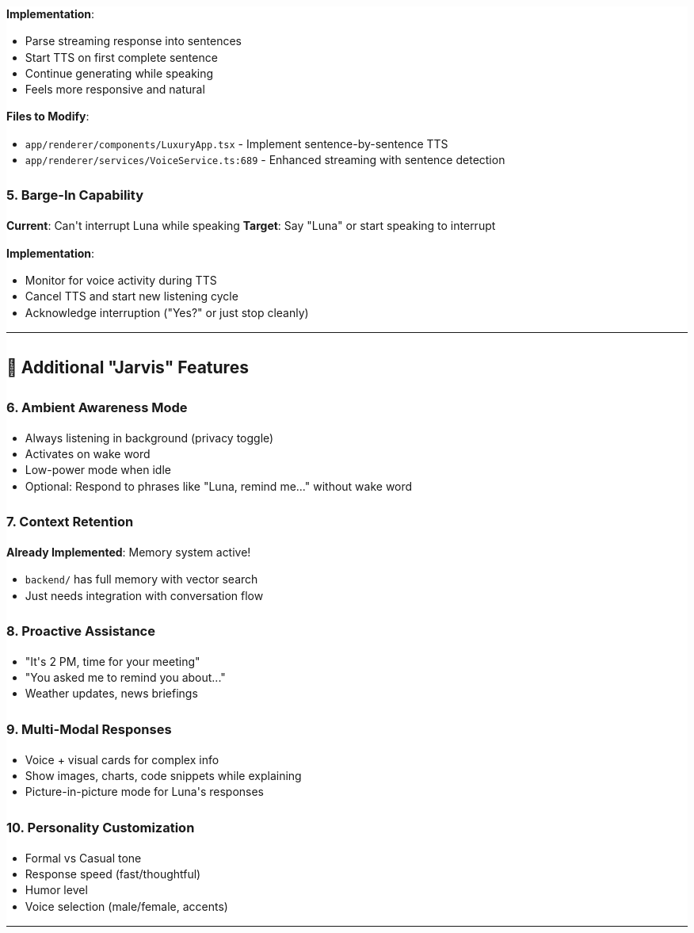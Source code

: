 **Implementation**:
- Parse streaming response into sentences
- Start TTS on first complete sentence
- Continue generating while speaking
- Feels more responsive and natural

**Files to Modify**:
- `app/renderer/components/LuxuryApp.tsx` - Implement sentence-by-sentence TTS
- `app/renderer/services/VoiceService.ts:689` - Enhanced streaming with sentence detection

### 5. **Barge-In Capability**
**Current**: Can't interrupt Luna while speaking
**Target**: Say "Luna" or start speaking to interrupt

**Implementation**:
- Monitor for voice activity during TTS
- Cancel TTS and start new listening cycle
- Acknowledge interruption ("Yes?" or just stop cleanly)

---

## 🚀 Additional "Jarvis" Features

### 6. **Ambient Awareness Mode**
- Always listening in background (privacy toggle)
- Activates on wake word
- Low-power mode when idle
- Optional: Respond to phrases like "Luna, remind me..." without wake word

### 7. **Context Retention**
**Already Implemented**: Memory system active!
- `backend/` has full memory with vector search
- Just needs integration with conversation flow

### 8. **Proactive Assistance**
- "It's 2 PM, time for your meeting"
- "You asked me to remind you about..."
- Weather updates, news briefings

### 9. **Multi-Modal Responses**
- Voice + visual cards for complex info
- Show images, charts, code snippets while explaining
- Picture-in-picture mode for Luna's responses

### 10. **Personality Customization**
- Formal vs Casual tone
- Response speed (fast/thoughtful)
- Humor level
- Voice selection (male/female, accents)

---